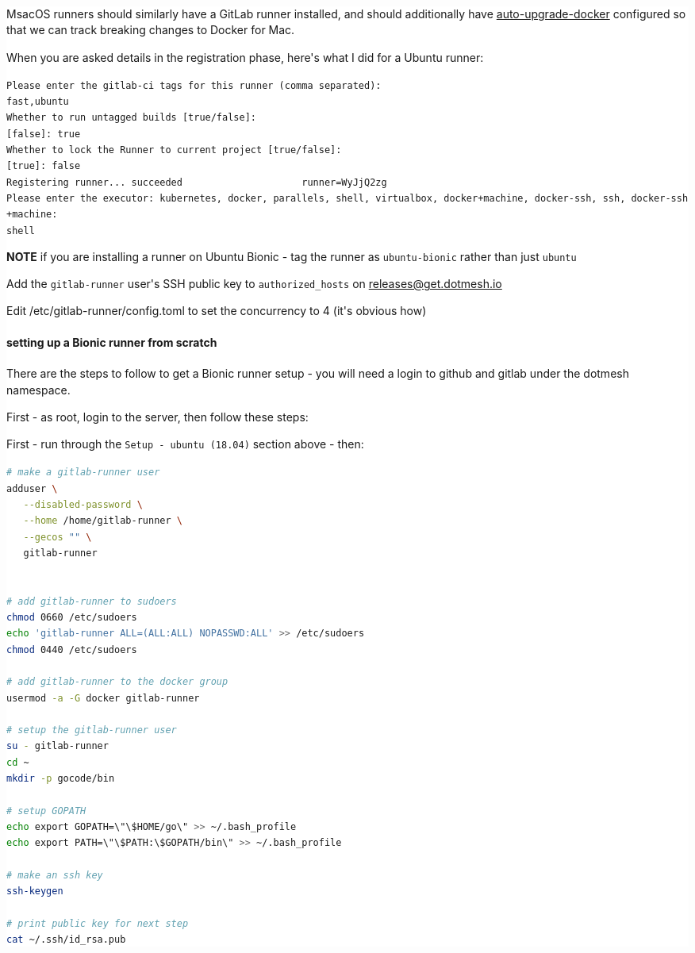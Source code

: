 MsacOS runners should similarly have a GitLab runner installed, and should
additionally have
[auto-upgrade-docker](https://github.com/dotmesh-io/auto-upgrade-docker)
configured so that we can track breaking changes to Docker for Mac.

When you are asked details in the registration phase, here's what I did for a Ubuntu runner:

```
Please enter the gitlab-ci tags for this runner (comma separated):
fast,ubuntu
Whether to run untagged builds [true/false]:
[false]: true
Whether to lock the Runner to current project [true/false]:
[true]: false
Registering runner... succeeded                     runner=WyJjQ2zg
Please enter the executor: kubernetes, docker, parallels, shell, virtualbox, docker+machine, docker-ssh, ssh, docker-ssh+machine:
shell
```

**NOTE** if you are installing a runner on Ubuntu Bionic - tag the runner as `ubuntu-bionic` rather than just `ubuntu`

Add the `gitlab-runner` user's SSH public key to `authorized_hosts` on releases@get.dotmesh.io

Edit  /etc/gitlab-runner/config.toml to set the concurrency to 4 (it's obvious how)

#### setting up a Bionic runner from scratch

There are the steps to follow to get a Bionic runner setup - you will need a login to github and gitlab under the dotmesh namespace.

First - as root, login to the server, then follow these steps:

First - run through the `Setup - ubuntu (18.04)` section above - then:

```bash
# make a gitlab-runner user
adduser \
   --disabled-password \
   --home /home/gitlab-runner \
   --gecos "" \
   gitlab-runner


# add gitlab-runner to sudoers
chmod 0660 /etc/sudoers
echo 'gitlab-runner ALL=(ALL:ALL) NOPASSWD:ALL' >> /etc/sudoers
chmod 0440 /etc/sudoers

# add gitlab-runner to the docker group
usermod -a -G docker gitlab-runner

# setup the gitlab-runner user
su - gitlab-runner
cd ~
mkdir -p gocode/bin

# setup GOPATH
echo export GOPATH=\"\$HOME/go\" >> ~/.bash_profile
echo export PATH=\"\$PATH:\$GOPATH/bin\" >> ~/.bash_profile

# make an ssh key
ssh-keygen

# print public key for next step
cat ~/.ssh/id_rsa.pub
```
